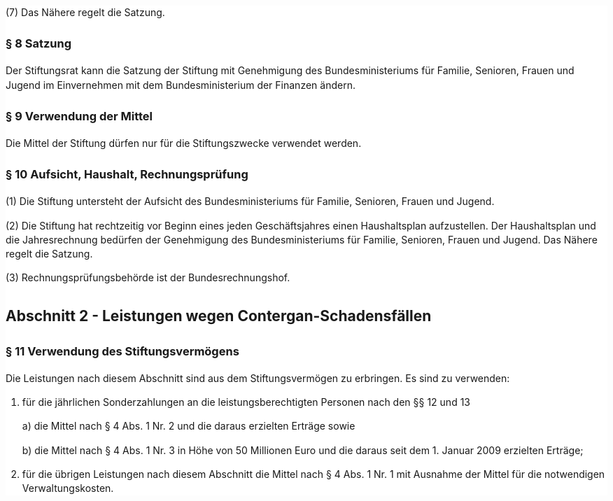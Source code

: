 (7) Das Nähere regelt die Satzung.


### § 8 Satzung

Der Stiftungsrat kann die Satzung der Stiftung mit Genehmigung des
Bundesministeriums für Familie, Senioren, Frauen und Jugend im
Einvernehmen mit dem Bundesministerium der Finanzen ändern.


### § 9 Verwendung der Mittel

Die Mittel der Stiftung dürfen nur für die Stiftungszwecke verwendet
werden.


### § 10 Aufsicht, Haushalt, Rechnungsprüfung

(1) Die Stiftung untersteht der Aufsicht des Bundesministeriums für
Familie, Senioren, Frauen und Jugend.

(2) Die Stiftung hat rechtzeitig vor Beginn eines jeden
Geschäftsjahres einen Haushaltsplan aufzustellen. Der Haushaltsplan
und die Jahresrechnung bedürfen der Genehmigung des Bundesministeriums
für Familie, Senioren, Frauen und Jugend. Das Nähere regelt die
Satzung.

(3) Rechnungsprüfungsbehörde ist der Bundesrechnungshof.


## Abschnitt 2 - Leistungen wegen Contergan-Schadensfällen



### § 11 Verwendung des Stiftungsvermögens

Die Leistungen nach diesem Abschnitt sind aus dem Stiftungsvermögen zu
erbringen. Es sind zu verwenden:

1.  für die jährlichen Sonderzahlungen an die leistungsberechtigten
    Personen nach den §§ 12 und 13

    a)  die Mittel nach § 4 Abs. 1 Nr. 2 und die daraus erzielten Erträge
        sowie


    b)  die Mittel nach § 4 Abs. 1 Nr. 3 in Höhe von 50 Millionen Euro und die
        daraus seit dem 1. Januar 2009 erzielten Erträge;





2.  für die übrigen Leistungen nach diesem Abschnitt die Mittel nach § 4
    Abs. 1 Nr. 1 mit Ausnahme der Mittel für die notwendigen
    Verwaltungskosten.




